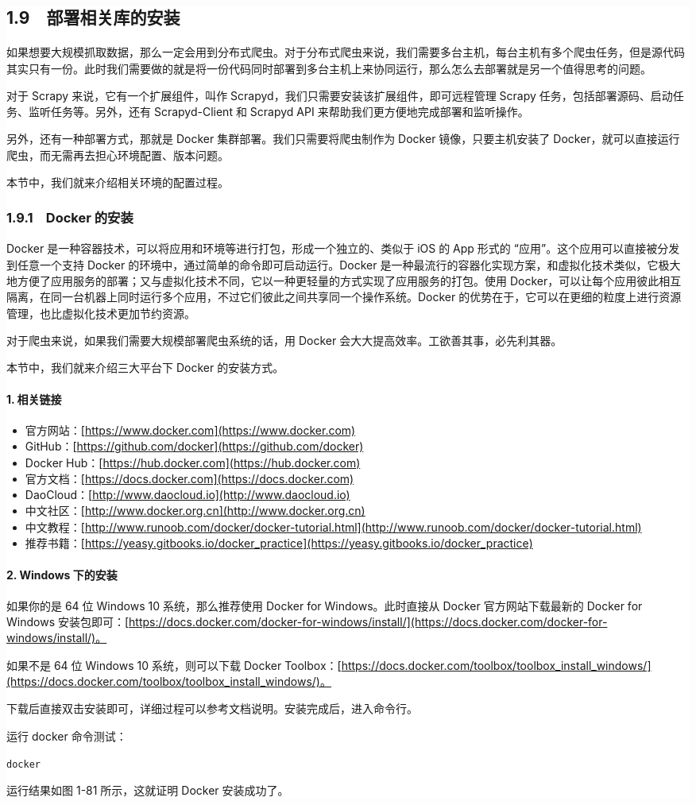 ## 1.9　部署相关库的安装

如果想要大规模抓取数据，那么一定会用到分布式爬虫。对于分布式爬虫来说，我们需要多台主机，每台主机有多个爬虫任务，但是源代码其实只有一份。此时我们需要做的就是将一份代码同时部署到多台主机上来协同运行，那么怎么去部署就是另一个值得思考的问题。

对于 Scrapy 来说，它有一个扩展组件，叫作 Scrapyd，我们只需要安装该扩展组件，即可远程管理 Scrapy 任务，包括部署源码、启动任务、监听任务等。另外，还有 Scrapyd-Client 和 Scrapyd API 来帮助我们更方便地完成部署和监听操作。

另外，还有一种部署方式，那就是 Docker 集群部署。我们只需要将爬虫制作为 Docker 镜像，只要主机安装了 Docker，就可以直接运行爬虫，而无需再去担心环境配置、版本问题。

本节中，我们就来介绍相关环境的配置过程。

### 1.9.1　Docker 的安装

Docker 是一种容器技术，可以将应用和环境等进行打包，形成一个独立的、类似于 iOS 的 App 形式的 “应用”。这个应用可以直接被分发到任意一个支持 Docker 的环境中，通过简单的命令即可启动运行。Docker 是一种最流行的容器化实现方案，和虚拟化技术类似，它极大地方便了应用服务的部署；又与虚拟化技术不同，它以一种更轻量的方式实现了应用服务的打包。使用 Docker，可以让每个应用彼此相互隔离，在同一台机器上同时运行多个应用，不过它们彼此之间共享同一个操作系统。Docker 的优势在于，它可以在更细的粒度上进行资源管理，也比虚拟化技术更加节约资源。

对于爬虫来说，如果我们需要大规模部署爬虫系统的话，用 Docker 会大大提高效率。工欲善其事，必先利其器。

本节中，我们就来介绍三大平台下 Docker 的安装方式。

#### 1. 相关链接

* 官方网站：[https://www.docker.com](https://www.docker.com)
* GitHub：[https://github.com/docker](https://github.com/docker)
* Docker Hub：[https://hub.docker.com](https://hub.docker.com)
* 官方文档：[https://docs.docker.com](https://docs.docker.com)
* DaoCloud：[http://www.daocloud.io](http://www.daocloud.io)
* 中文社区：[http://www.docker.org.cn](http://www.docker.org.cn)
* 中文教程：[http://www.runoob.com/docker/docker-tutorial.html](http://www.runoob.com/docker/docker-tutorial.html)
* 推荐书籍：[https://yeasy.gitbooks.io/docker_practice](https://yeasy.gitbooks.io/docker_practice)

#### 2. Windows 下的安装
如果你的是 64 位 Windows 10 系统，那么推荐使用 Docker for Windows。此时直接从 Docker 官方网站下载最新的 Docker for Windows 安装包即可：[https://docs.docker.com/docker-for-windows/install/](https://docs.docker.com/docker-for-windows/install/)。

如果不是 64 位 Windows 10 系统，则可以下载 Docker Toolbox：[https://docs.docker.com/toolbox/toolbox_install_windows/](https://docs.docker.com/toolbox/toolbox_install_windows/)。

下载后直接双击安装即可，详细过程可以参考文档说明。安装完成后，进入命令行。

运行 docker 命令测试：

```
docker
```

运行结果如图 1-81 所示，这就证明 Docker 安装成功了。
